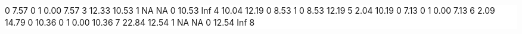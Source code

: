    <td style="text-align:right;"> 0 </td>
   <td style="text-align:right;"> 7.57 </td>
   <td style="text-align:right;"> 0 </td>
   <td style="text-align:right;"> 1 </td>
   <td style="text-align:right;"> 0.00 </td>
   <td style="text-align:right;"> 7.57 </td>
  </tr>
  <tr>
   <td style="text-align:right;"> 3 </td>
   <td style="text-align:right;"> 12.33 </td>
   <td style="text-align:right;"> 10.53 </td>
   <td style="text-align:right;"> 1 </td>
   <td style="text-align:right;"> NA </td>
   <td style="text-align:right;"> NA </td>
   <td style="text-align:right;"> 0 </td>
   <td style="text-align:right;"> 10.53 </td>
   <td style="text-align:right;"> Inf </td>
  </tr>
  <tr>
   <td style="text-align:right;"> 4 </td>
   <td style="text-align:right;"> 10.04 </td>
   <td style="text-align:right;"> 12.19 </td>
   <td style="text-align:right;"> 0 </td>
   <td style="text-align:right;"> 8.53 </td>
   <td style="text-align:right;"> 1 </td>
   <td style="text-align:right;"> 0 </td>
   <td style="text-align:right;"> 8.53 </td>
   <td style="text-align:right;"> 12.19 </td>
  </tr>
  <tr>
   <td style="text-align:right;"> 5 </td>
   <td style="text-align:right;"> 2.04 </td>
   <td style="text-align:right;"> 10.19 </td>
   <td style="text-align:right;"> 0 </td>
   <td style="text-align:right;"> 7.13 </td>
   <td style="text-align:right;"> 0 </td>
   <td style="text-align:right;"> 1 </td>
   <td style="text-align:right;"> 0.00 </td>
   <td style="text-align:right;"> 7.13 </td>
  </tr>
  <tr>
   <td style="text-align:right;"> 6 </td>
   <td style="text-align:right;"> 2.09 </td>
   <td style="text-align:right;"> 14.79 </td>
   <td style="text-align:right;"> 0 </td>
   <td style="text-align:right;"> 10.36 </td>
   <td style="text-align:right;"> 0 </td>
   <td style="text-align:right;"> 1 </td>
   <td style="text-align:right;"> 0.00 </td>
   <td style="text-align:right;"> 10.36 </td>
  </tr>
  <tr>
   <td style="text-align:right;"> 7 </td>
   <td style="text-align:right;"> 22.84 </td>
   <td style="text-align:right;"> 12.54 </td>
   <td style="text-align:right;"> 1 </td>
   <td style="text-align:right;"> NA </td>
   <td style="text-align:right;"> NA </td>
   <td style="text-align:right;"> 0 </td>
   <td style="text-align:right;"> 12.54 </td>
   <td style="text-align:right;"> Inf </td>
  </tr>
  <tr>
   <td style="text-align:right;"> 8 </td>